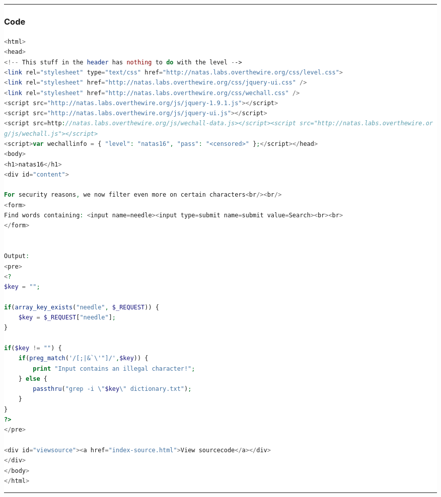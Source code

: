 ***

### Code

```php
<html>
<head>
<!-- This stuff in the header has nothing to do with the level -->
<link rel="stylesheet" type="text/css" href="http://natas.labs.overthewire.org/css/level.css">
<link rel="stylesheet" href="http://natas.labs.overthewire.org/css/jquery-ui.css" />
<link rel="stylesheet" href="http://natas.labs.overthewire.org/css/wechall.css" />
<script src="http://natas.labs.overthewire.org/js/jquery-1.9.1.js"></script>
<script src="http://natas.labs.overthewire.org/js/jquery-ui.js"></script>
<script src=http://natas.labs.overthewire.org/js/wechall-data.js></script><script src="http://natas.labs.overthewire.org/js/wechall.js"></script>
<script>var wechallinfo = { "level": "natas16", "pass": "<censored>" };</script></head>
<body>
<h1>natas16</h1>
<div id="content">

For security reasons, we now filter even more on certain characters<br/><br/>
<form>
Find words containing: <input name=needle><input type=submit name=submit value=Search><br><br>
</form>


Output:
<pre>
<?
$key = "";

if(array_key_exists("needle", $_REQUEST)) {
    $key = $_REQUEST["needle"];
}

if($key != "") {
    if(preg_match('/[;|&`\'"]/',$key)) {
        print "Input contains an illegal character!";
    } else {
        passthru("grep -i \"$key\" dictionary.txt");
    }
}
?>
</pre>

<div id="viewsource"><a href="index-source.html">View sourcecode</a></div>
</div>
</body>
</html>
```

***
